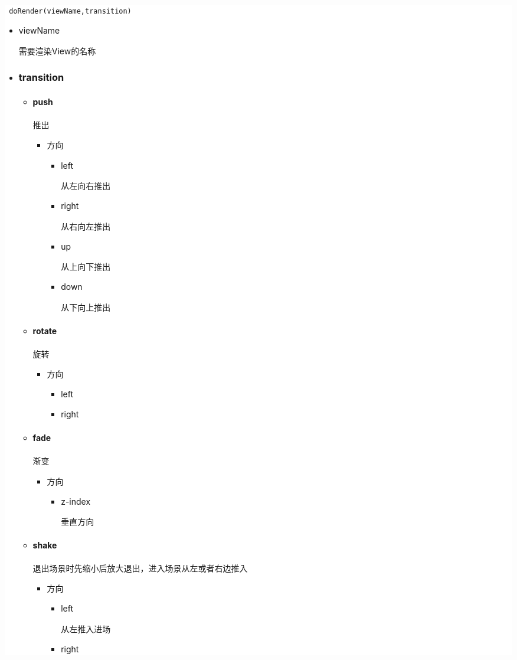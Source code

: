 	 doRender(viewName,transition)
	 
* viewName

	需要渲染View的名称


* ### transition

	
	* #### push

		推出
	
		* 方向
	
			* left
		
				从左向右推出
		
			* right
		
				从右向左推出
		
			* up
		
				从上向下推出
		
			* down
		
				从下向上推出
		
	* #### rotate

		旋转

		* 方向
	
			* left

		
			* right
		

	* #### fade

		渐变

		* 方向
	
			* z-index
		
				垂直方向


	* #### shake

		退出场景时先缩小后放大退出，进入场景从左或者右边推入


		* 方向
	
			* left
		
				从左推入进场
		
			* right
	